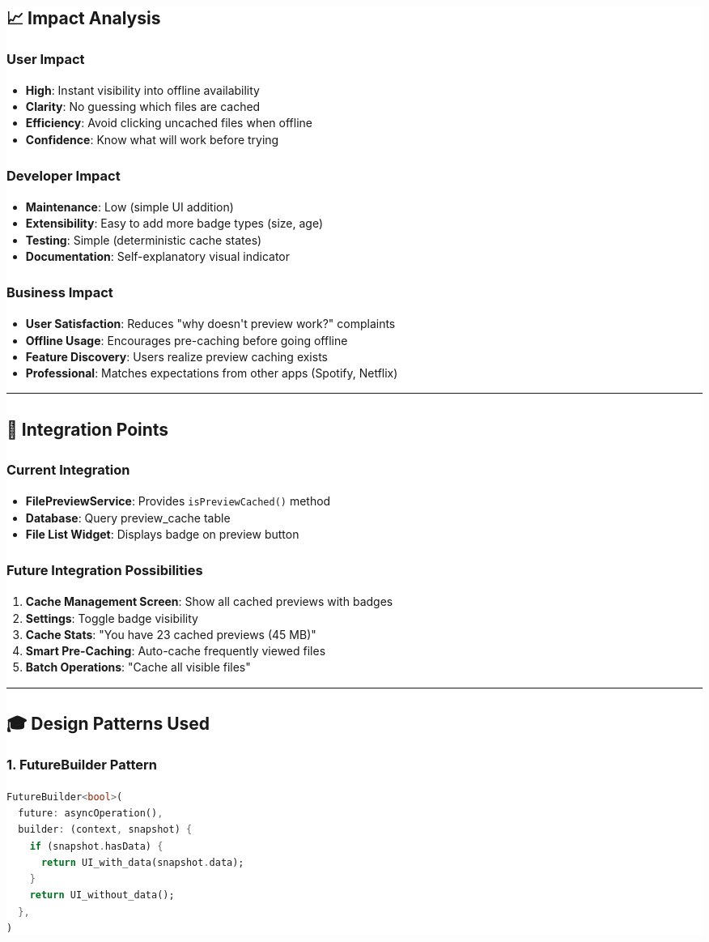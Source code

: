 
## 📈 Impact Analysis

### User Impact
- **High**: Instant visibility into offline availability
- **Clarity**: No guessing which files are cached
- **Efficiency**: Avoid clicking uncached files when offline
- **Confidence**: Know what will work before trying

### Developer Impact
- **Maintenance**: Low (simple UI addition)
- **Extensibility**: Easy to add more badge types (size, age)
- **Testing**: Simple (deterministic cache states)
- **Documentation**: Self-explanatory visual indicator

### Business Impact
- **User Satisfaction**: Reduces "why doesn't preview work?" complaints
- **Offline Usage**: Encourages pre-caching before going offline
- **Feature Discovery**: Users realize preview caching exists
- **Professional**: Matches expectations from other apps (Spotify, Netflix)

---

## 🔄 Integration Points

### Current Integration
- **FilePreviewService**: Provides `isPreviewCached()` method
- **Database**: Query preview_cache table
- **File List Widget**: Displays badge on preview button

### Future Integration Possibilities
1. **Cache Management Screen**: Show all cached previews with badges
2. **Settings**: Toggle badge visibility
3. **Cache Stats**: "You have 23 cached previews (45 MB)"
4. **Smart Pre-Caching**: Auto-cache frequently viewed files
5. **Batch Operations**: "Cache all visible files"

---

## 🎓 Design Patterns Used

### 1. FutureBuilder Pattern
```dart
FutureBuilder<bool>(
  future: asyncOperation(),
  builder: (context, snapshot) {
    if (snapshot.hasData) {
      return UI_with_data(snapshot.data);
    }
    return UI_without_data();
  },
)
```
